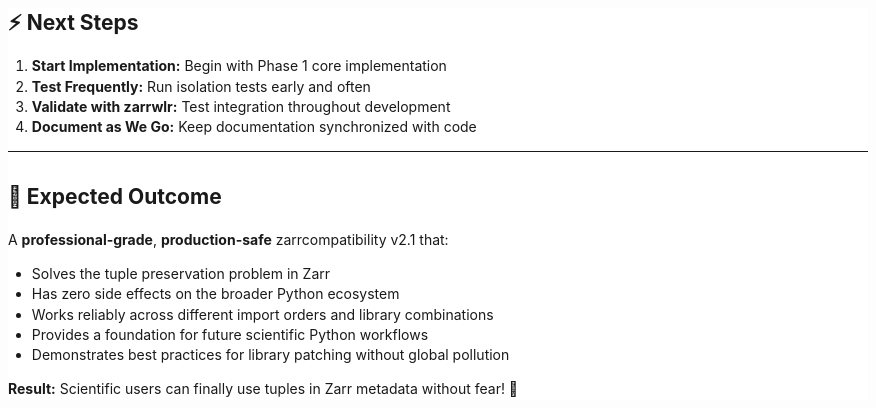 
## ⚡ **Next Steps**

1. **Start Implementation:** Begin with Phase 1 core implementation
2. **Test Frequently:** Run isolation tests early and often  
3. **Validate with zarrwlr:** Test integration throughout development
4. **Document as We Go:** Keep documentation synchronized with code

---

## 🎉 **Expected Outcome**

A **professional-grade**, **production-safe** zarrcompatibility v2.1 that:
- Solves the tuple preservation problem in Zarr
- Has zero side effects on the broader Python ecosystem  
- Works reliably across different import orders and library combinations
- Provides a foundation for future scientific Python workflows
- Demonstrates best practices for library patching without global pollution

**Result:** Scientific users can finally use tuples in Zarr metadata without fear! 🚀